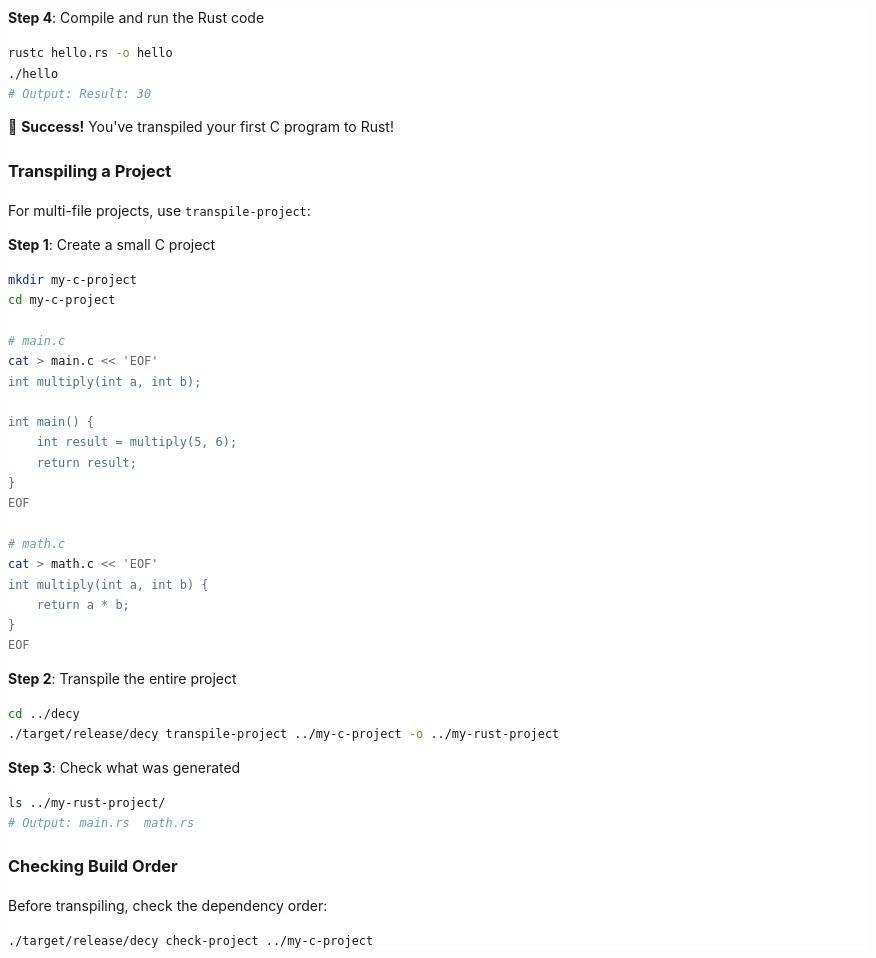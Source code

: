 **Step 4**: Compile and run the Rust code

```bash
rustc hello.rs -o hello
./hello
# Output: Result: 30
```

🎉 **Success!** You've transpiled your first C program to Rust!

### Transpiling a Project

For multi-file projects, use `transpile-project`:

**Step 1**: Create a small C project

```bash
mkdir my-c-project
cd my-c-project

# main.c
cat > main.c << 'EOF'
int multiply(int a, int b);

int main() {
    int result = multiply(5, 6);
    return result;
}
EOF

# math.c
cat > math.c << 'EOF'
int multiply(int a, int b) {
    return a * b;
}
EOF
```

**Step 2**: Transpile the entire project

```bash
cd ../decy
./target/release/decy transpile-project ../my-c-project -o ../my-rust-project
```

**Step 3**: Check what was generated

```bash
ls ../my-rust-project/
# Output: main.rs  math.rs
```

### Checking Build Order

Before transpiling, check the dependency order:

```bash
./target/release/decy check-project ../my-c-project
```
